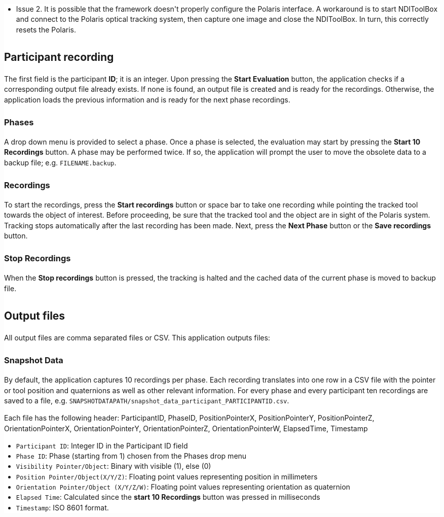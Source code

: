 * Issue 2. It is possible that the framework doesn't properly configure the Polaris interface. 
A workaround is to start NDIToolBox and connect to the Polaris optical tracking system, then capture one image and close the NDIToolBox.
In turn, this correctly resets the Polaris. 

## Participant recording
The first field is the participant **ID**; it is an integer.
Upon pressing the **Start Evaluation** button, the application checks if a corresponding output file already exists. If none is found, an output file is created and is ready for the recordings. Otherwise, the application loads the previous information and is ready for the next phase recordings.

### Phases
A drop down menu is provided to select a phase.
Once a phase is selected, the evaluation may start by pressing the **Start 10 Recordings** button.
A phase may be performed twice. If so, the application will prompt the user to move the obsolete data to a backup file; e.g. `FILENAME.backup`.

### Recordings
To start the recordings, press the **Start recordings** button or space bar to take one recording while pointing the tracked tool towards the object of interest.
Before proceeding, be sure that the tracked tool and the object are in sight of the Polaris system.
Tracking stops automatically after the last recording has been made.
Next, press the **Next Phase** button or the **Save recordings** button.

### Stop Recordings
When the **Stop recordings** button is pressed, the tracking is halted and the cached data of the current phase is moved to backup file.

## Output files
All output files are comma separated files or CSV.
This application outputs  files:

### Snapshot Data
By default, the application captures 10 recordings per phase.
Each recording translates into one row in a CSV file with the pointer or tool position and quaternions as well as other relevant information. 
For every phase and every participant ten recordings are saved to a file, e.g. `SNAPSHOTDATAPATH/snapshot_data_participant_PARTICIPANTID.csv`.

Each file has the following header:
ParticipantID, PhaseID, PositionPointerX, PositionPointerY, PositionPointerZ, OrientationPointerX, OrientationPointerY, OrientationPointerZ, OrientationPointerW, ElapsedTime, Timestamp


* `Participant ID`: Integer ID in the Participant ID field
* `Phase ID`: Phase (starting from 1) chosen from the Phases drop menu
* `Visibility Pointer/Object`: Binary with visible (1), else (0)
* `Position Pointer/Object(X/Y/Z)`: Floating point values representing position in millimeters
* `Orientation Pointer/Object (X/Y/Z/W)`: Floating point values representing orientation as quaternion
* `Elapsed Time`: Calculated since  the **start 10 Recordings** button was pressed in milliseconds
* `Timestamp`: ISO 8601 format.
